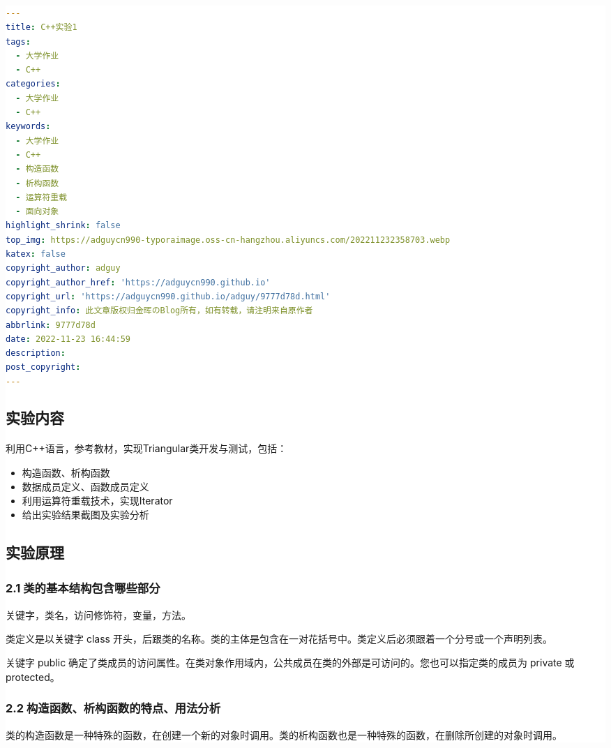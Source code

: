 ```yaml
---
title: C++实验1
tags:
  - 大学作业
  - C++
categories:
  - 大学作业
  - C++
keywords:
  - 大学作业
  - C++
  - 构造函数
  - 析构函数
  - 运算符重载
  - 面向对象
highlight_shrink: false
top_img: https://adguycn990-typoraimage.oss-cn-hangzhou.aliyuncs.com/202211232358703.webp
katex: false
copyright_author: adguy
copyright_author_href: 'https://adguycn990.github.io'
copyright_url: 'https://adguycn990.github.io/adguy/9777d78d.html'
copyright_info: 此文章版权归金晖のBlog所有，如有转载，请注明来自原作者
abbrlink: 9777d78d
date: 2022-11-23 16:44:59
description:
post_copyright:
---
```


## 实验内容

利用C++语言，参考教材，实现Triangular类开发与测试，包括：

- 构造函数、析构函数
- 数据成员定义、函数成员定义
- 利用运算符重载技术，实现Iterator
- 给出实验结果截图及实验分析

## 实验原理

### 2.1 类的基本结构包含哪些部分

关键字，类名，访问修饰符，变量，方法。

类定义是以关键字 class 开头，后跟类的名称。类的主体是包含在一对花括号中。类定义后必须跟着一个分号或一个声明列表。

关键字 public 确定了类成员的访问属性。在类对象作用域内，公共成员在类的外部是可访问的。您也可以指定类的成员为 private 或 protected。

 ### 2.2 构造函数、析构函数的特点、用法分析

类的构造函数是一种特殊的函数，在创建一个新的对象时调用。类的析构函数也是一种特殊的函数，在删除所创建的对象时调用。
